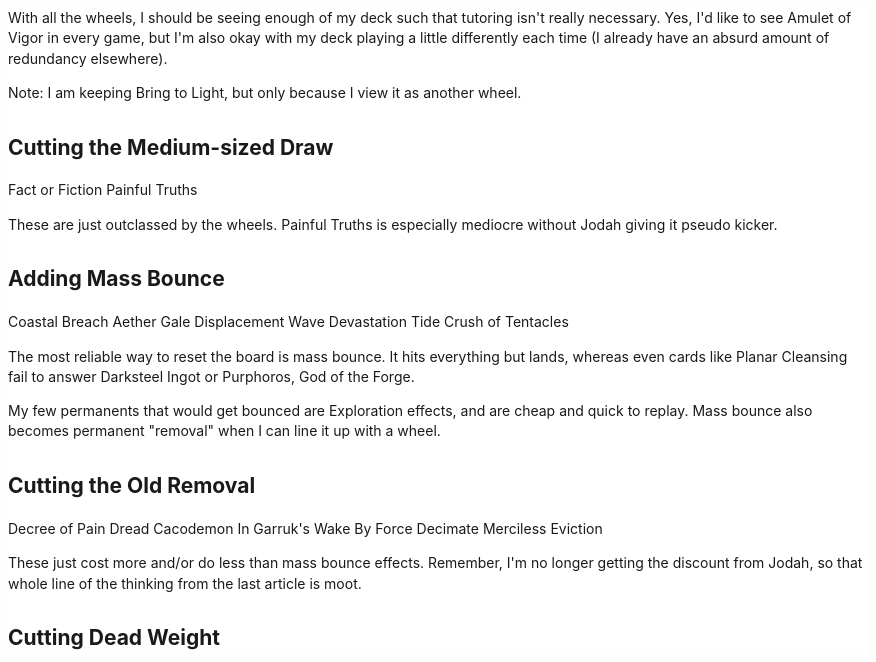 With all the wheels, I should be seeing enough of my deck such that tutoring isn't really necessary. Yes, I'd like to see <auto-card>Amulet of Vigor</auto-card> in every game, but I'm also okay with my deck playing a little differently each time (I already have an absurd amount of redundancy elsewhere).

Note: I am keeping <auto-card>Bring to Light</auto-card>, but only because I view it as another wheel.

## Cutting the Medium-sized Draw

<div class="center">
  <auto-card-image>Fact or Fiction</auto-card-image>
  <auto-card-image>Painful Truths</auto-card-image>
</div>

These are just outclassed by the wheels. <auto-card>Painful Truths</auto-card> is especially mediocre without <auto-card name="Jodah, Archmage Eternal">Jodah</auto-card> giving it pseudo kicker.

## Adding Mass Bounce

<div class="center">
  <auto-card-image>Coastal Breach</auto-card-image>
  <auto-card-image>Aether Gale</auto-card-image>
  <auto-card-image>Displacement Wave</auto-card-image>
  <auto-card-image>Devastation Tide</auto-card-image>
  <auto-card-image>Crush of Tentacles</auto-card-image>
</div>

The most reliable way to reset the board is mass bounce. It hits everything but lands, whereas even cards like <auto-card>Planar Cleansing</auto-card> fail to answer <auto-card>Darksteel Ingot</auto-card> or <auto-card>Purphoros, God of the Forge</auto-card>.

My few permanents that would get bounced are Exploration effects, and are cheap and quick to replay. Mass bounce also becomes permanent "removal" when I can line it up with a wheel.

## Cutting the Old Removal

<div class="center">
  <auto-card-image>Decree of Pain</auto-card-image>
  <auto-card-image>Dread Cacodemon</auto-card-image>
  <auto-card-image>In Garruk's Wake</auto-card-image>
  <auto-card-image>By Force</auto-card-image>
  <auto-card-image>Decimate</auto-card-image>
  <auto-card-image>Merciless Eviction</auto-card-image>
</div>

These just cost more and/or do less than mass bounce effects. Remember, I'm no longer getting the discount from <auto-card name="Jodah, Archmage Eternal">Jodah</auto-card>, so that whole line of the thinking from the last article is moot.

## Cutting Dead Weight
